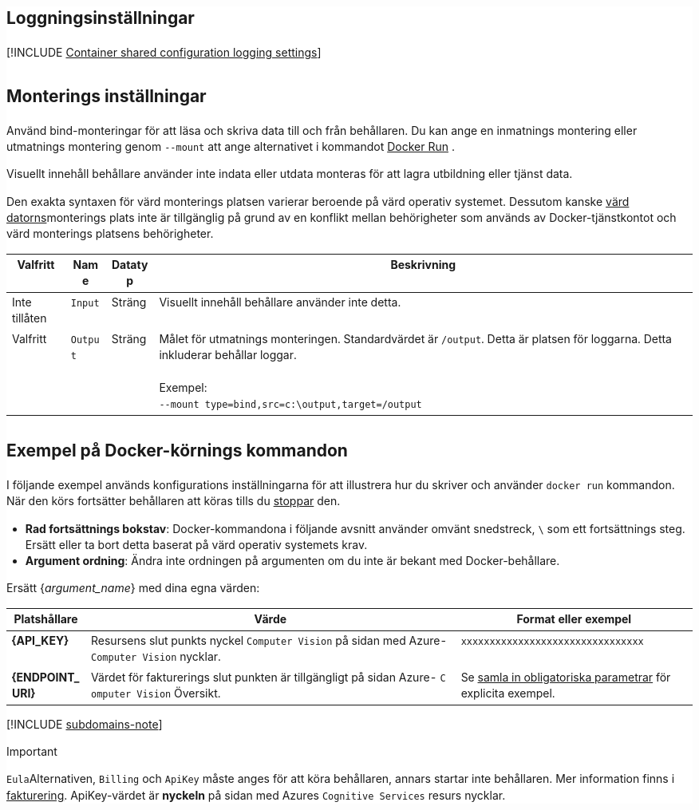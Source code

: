 ## <a name="logging-settings"></a>Loggningsinställningar
 
[!INCLUDE [Container shared configuration logging settings](../../../includes/cognitive-services-containers-configuration-shared-settings-logging.md)]

## <a name="mount-settings"></a>Monterings inställningar

Använd bind-monteringar för att läsa och skriva data till och från behållaren. Du kan ange en inmatnings montering eller utmatnings montering genom `--mount` att ange alternativet i kommandot [Docker Run](https://docs.docker.com/engine/reference/commandline/run/) .

Visuellt innehåll behållare använder inte indata eller utdata monteras för att lagra utbildning eller tjänst data. 

Den exakta syntaxen för värd monterings platsen varierar beroende på värd operativ systemet. Dessutom kanske [värd datorns](computer-vision-how-to-install-containers.md#the-host-computer)monterings plats inte är tillgänglig på grund av en konflikt mellan behörigheter som används av Docker-tjänstkontot och värd monterings platsens behörigheter. 

|Valfritt| Name | Datatyp | Beskrivning |
|-------|------|-----------|-------------|
|Inte tillåten| `Input` | Sträng | Visuellt innehåll behållare använder inte detta.|
|Valfritt| `Output` | Sträng | Målet för utmatnings monteringen. Standardvärdet är `/output`. Detta är platsen för loggarna. Detta inkluderar behållar loggar. <br><br>Exempel:<br>`--mount type=bind,src=c:\output,target=/output`|

## <a name="example-docker-run-commands"></a>Exempel på Docker-körnings kommandon

I följande exempel används konfigurations inställningarna för att illustrera hur du skriver och använder `docker run` kommandon.  När den körs fortsätter behållaren att köras tills du [stoppar](computer-vision-how-to-install-containers.md#stop-the-container) den.

* **Rad fortsättnings bokstav**: Docker-kommandona i följande avsnitt använder omvänt snedstreck, `\` som ett fortsättnings steg. Ersätt eller ta bort detta baserat på värd operativ systemets krav. 
* **Argument ordning**: Ändra inte ordningen på argumenten om du inte är bekant med Docker-behållare.

Ersätt {_argument_name_} med dina egna värden:

| Platshållare | Värde | Format eller exempel |
|-------------|-------|---|
| **{API_KEY}** | Resursens slut punkts nyckel `Computer Vision` på sidan med Azure- `Computer Vision` nycklar. | `xxxxxxxxxxxxxxxxxxxxxxxxxxxxxxxx` |
| **{ENDPOINT_URI}** | Värdet för fakturerings slut punkten är tillgängligt på sidan Azure- `Computer Vision` Översikt.| Se [samla in obligatoriska parametrar](computer-vision-how-to-install-containers.md#gathering-required-parameters) för explicita exempel. |

[!INCLUDE [subdomains-note](../../../includes/cognitive-services-custom-subdomains-note.md)]

> [!IMPORTANT]
> `Eula`Alternativen, `Billing` och `ApiKey` måste anges för att köra behållaren, annars startar inte behållaren.  Mer information finns i [fakturering](computer-vision-how-to-install-containers.md#billing).
> ApiKey-värdet är **nyckeln** på sidan med Azures `Cognitive Services` resurs nycklar.
